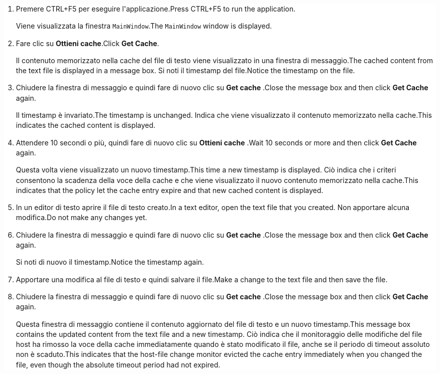 1. <span data-ttu-id="3ce7f-211">Premere CTRL+F5 per eseguire l'applicazione.</span><span class="sxs-lookup"><span data-stu-id="3ce7f-211">Press CTRL+F5 to run the application.</span></span>

     <span data-ttu-id="3ce7f-212">Viene visualizzata la finestra `MainWindow`.</span><span class="sxs-lookup"><span data-stu-id="3ce7f-212">The `MainWindow` window is displayed.</span></span>

2. <span data-ttu-id="3ce7f-213">Fare clic su **Ottieni cache**.</span><span class="sxs-lookup"><span data-stu-id="3ce7f-213">Click **Get Cache**.</span></span>

     <span data-ttu-id="3ce7f-214">Il contenuto memorizzato nella cache del file di testo viene visualizzato in una finestra di messaggio.</span><span class="sxs-lookup"><span data-stu-id="3ce7f-214">The cached content from the text file is displayed in a message box.</span></span> <span data-ttu-id="3ce7f-215">Si noti il timestamp del file.</span><span class="sxs-lookup"><span data-stu-id="3ce7f-215">Notice the timestamp on the file.</span></span>

3. <span data-ttu-id="3ce7f-216">Chiudere la finestra di messaggio e quindi fare di nuovo clic su **Get cache** .</span><span class="sxs-lookup"><span data-stu-id="3ce7f-216">Close the message box and then click **Get Cache** again.</span></span>

     <span data-ttu-id="3ce7f-217">Il timestamp è invariato.</span><span class="sxs-lookup"><span data-stu-id="3ce7f-217">The timestamp is unchanged.</span></span> <span data-ttu-id="3ce7f-218">Indica che viene visualizzato il contenuto memorizzato nella cache.</span><span class="sxs-lookup"><span data-stu-id="3ce7f-218">This indicates the cached content is displayed.</span></span>

4. <span data-ttu-id="3ce7f-219">Attendere 10 secondi o più, quindi fare di nuovo clic su **Ottieni cache** .</span><span class="sxs-lookup"><span data-stu-id="3ce7f-219">Wait 10 seconds or more and then click **Get Cache** again.</span></span>

     <span data-ttu-id="3ce7f-220">Questa volta viene visualizzato un nuovo timestamp.</span><span class="sxs-lookup"><span data-stu-id="3ce7f-220">This time a new timestamp is displayed.</span></span> <span data-ttu-id="3ce7f-221">Ciò indica che i criteri consentono la scadenza della voce della cache e che viene visualizzato il nuovo contenuto memorizzato nella cache.</span><span class="sxs-lookup"><span data-stu-id="3ce7f-221">This indicates that the policy let the cache entry expire and that new cached content is displayed.</span></span>

5. <span data-ttu-id="3ce7f-222">In un editor di testo aprire il file di testo creato.</span><span class="sxs-lookup"><span data-stu-id="3ce7f-222">In a text editor, open the text file that you created.</span></span> <span data-ttu-id="3ce7f-223">Non apportare alcuna modifica.</span><span class="sxs-lookup"><span data-stu-id="3ce7f-223">Do not make any changes yet.</span></span>

6. <span data-ttu-id="3ce7f-224">Chiudere la finestra di messaggio e quindi fare di nuovo clic su **Get cache** .</span><span class="sxs-lookup"><span data-stu-id="3ce7f-224">Close the message box and then click **Get Cache** again.</span></span>

     <span data-ttu-id="3ce7f-225">Si noti di nuovo il timestamp.</span><span class="sxs-lookup"><span data-stu-id="3ce7f-225">Notice the timestamp again.</span></span>

7. <span data-ttu-id="3ce7f-226">Apportare una modifica al file di testo e quindi salvare il file.</span><span class="sxs-lookup"><span data-stu-id="3ce7f-226">Make a change to the text file and then save the file.</span></span>

8. <span data-ttu-id="3ce7f-227">Chiudere la finestra di messaggio e quindi fare di nuovo clic su **Get cache** .</span><span class="sxs-lookup"><span data-stu-id="3ce7f-227">Close the message box and then click **Get Cache** again.</span></span>

     <span data-ttu-id="3ce7f-228">Questa finestra di messaggio contiene il contenuto aggiornato del file di testo e un nuovo timestamp.</span><span class="sxs-lookup"><span data-stu-id="3ce7f-228">This message box contains the updated content from the text file and a new timestamp.</span></span> <span data-ttu-id="3ce7f-229">Ciò indica che il monitoraggio delle modifiche del file host ha rimosso la voce della cache immediatamente quando è stato modificato il file, anche se il periodo di timeout assoluto non è scaduto.</span><span class="sxs-lookup"><span data-stu-id="3ce7f-229">This indicates that the host-file change monitor evicted the cache entry immediately when you changed the file, even though the absolute timeout period had not expired.</span></span>
